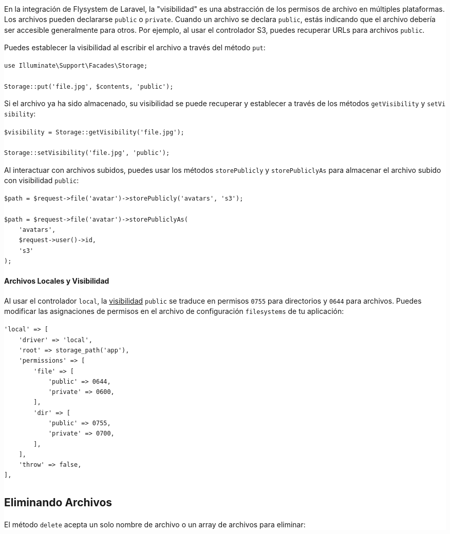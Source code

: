 En la integración de Flysystem de Laravel, la "visibilidad" es una abstracción de los permisos de archivo en múltiples plataformas. Los archivos pueden declararse `public` o `private`. Cuando un archivo se declara `public`, estás indicando que el archivo debería ser accesible generalmente para otros. Por ejemplo, al usar el controlador S3, puedes recuperar URLs para archivos `public`.

Puedes establecer la visibilidad al escribir el archivo a través del método `put`:

    use Illuminate\Support\Facades\Storage;

    Storage::put('file.jpg', $contents, 'public');

Si el archivo ya ha sido almacenado, su visibilidad se puede recuperar y establecer a través de los métodos `getVisibility` y `setVisibility`:

    $visibility = Storage::getVisibility('file.jpg');

    Storage::setVisibility('file.jpg', 'public');

Al interactuar con archivos subidos, puedes usar los métodos `storePublicly` y `storePubliclyAs` para almacenar el archivo subido con visibilidad `public`:

    $path = $request->file('avatar')->storePublicly('avatars', 's3');

    $path = $request->file('avatar')->storePubliclyAs(
        'avatars',
        $request->user()->id,
        's3'
    );

<a name="local-files-and-visibility"></a>
#### Archivos Locales y Visibilidad

Al usar el controlador `local`, la [visibilidad](#file-visibility) `public` se traduce en permisos `0755` para directorios y `0644` para archivos. Puedes modificar las asignaciones de permisos en el archivo de configuración `filesystems` de tu aplicación:

    'local' => [
        'driver' => 'local',
        'root' => storage_path('app'),
        'permissions' => [
            'file' => [
                'public' => 0644,
                'private' => 0600,
            ],
            'dir' => [
                'public' => 0755,
                'private' => 0700,
            ],
        ],
        'throw' => false,
    ],

<a name="deleting-files"></a>
## Eliminando Archivos

El método `delete` acepta un solo nombre de archivo o un array de archivos para eliminar:
